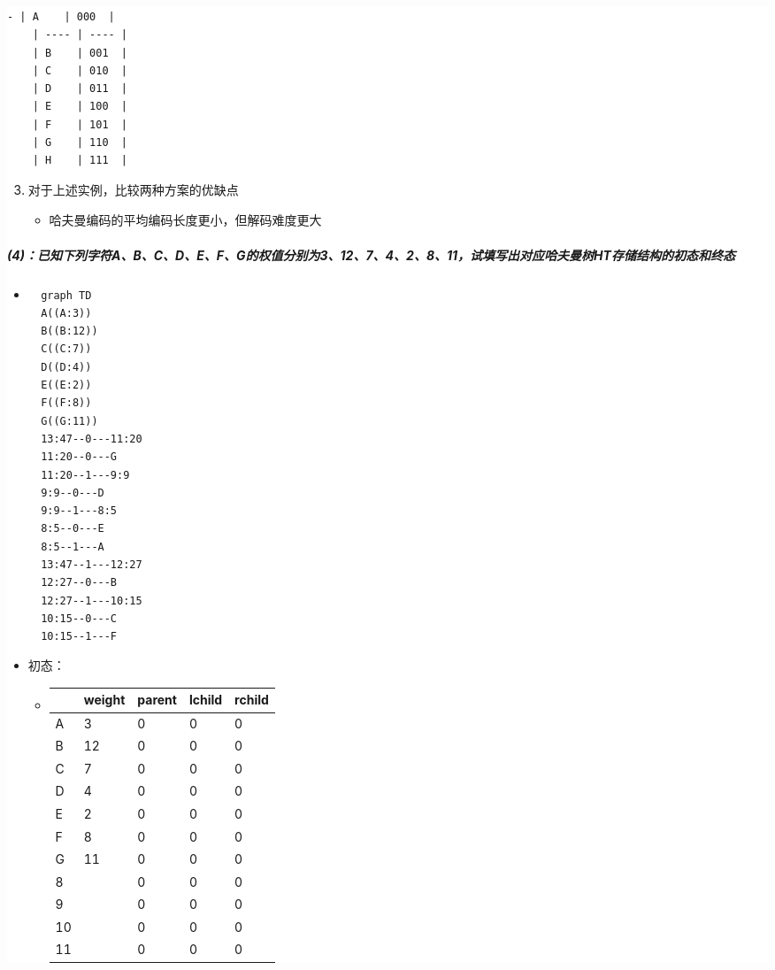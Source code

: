     - | A    | 000  |
        | ---- | ---- |
        | B    | 001  |
        | C    | 010  |
        | D    | 011  |
        | E    | 100  |
        | F    | 101  |
        | G    | 110  |
        | H    | 111  |

3. 对于上述实例，比较两种方案的优缺点

    - 哈夫曼编码的平均编码长度更小，但解码难度更大

##### (4)：已知下列字符$A$、$B$、$C$、$D$、$E$、$F$、$G$的权值分别为$3$、$12$、$7$、$4$、$2$、$8$、$11$，试填写出对应哈夫曼树$HT$存储结构的初态和终态

- ```mermaid
    graph TD
    A((A:3))
    B((B:12))
    C((C:7))
    D((D:4))
    E((E:2))
    F((F:8))
    G((G:11))
    13:47--0---11:20
    11:20--0---G
    11:20--1---9:9
    9:9--0---D
    9:9--1---8:5
    8:5--0---E
    8:5--1---A
    13:47--1---12:27
    12:27--0---B
    12:27--1---10:15
    10:15--0---C
    10:15--1---F
    ```

- 初态：

    - |      | weight | parent | lchild | rchild |
        | ---- | ------ | ------ | ------ | ------ |
        | A    | 3      | 0      | 0      | 0      |
        | B    | 12     | 0      | 0      | 0      |
        | C    | 7      | 0      | 0      | 0      |
        | D    | 4      | 0      | 0      | 0      |
        | E    | 2      | 0      | 0      | 0      |
        | F    | 8      | 0      | 0      | 0      |
        | G    | 11     | 0      | 0      | 0      |
        | 8    |        | 0      | 0      | 0      |
        | 9    |        | 0      | 0      | 0      |
        | 10   |        | 0      | 0      | 0      |
        | 11   |        | 0      | 0      | 0      |